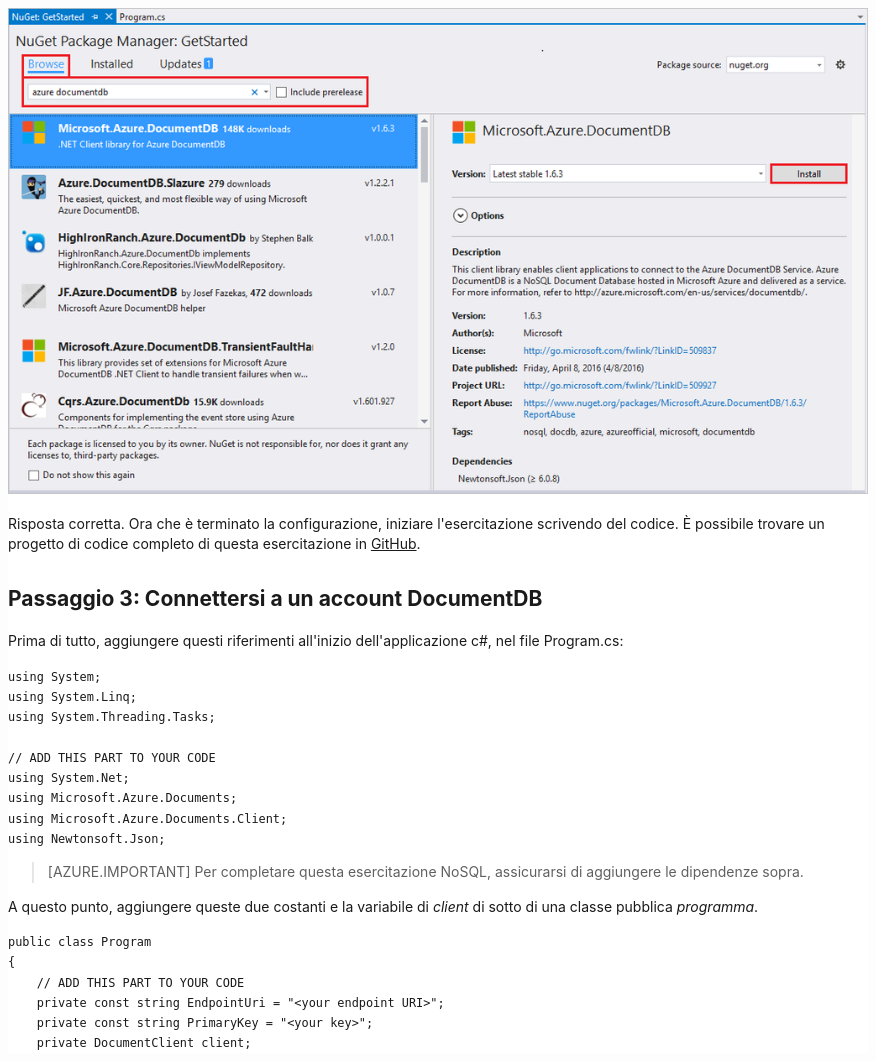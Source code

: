 ![schermata del Nuget Menu per la ricerca di DocumentDB Client SDK](./media/documentdb-get-started/nosql-tutorial-manage-nuget-pacakges-2.png)

Risposta corretta. Ora che è terminato la configurazione, iniziare l'esercitazione scrivendo del codice. È possibile trovare un progetto di codice completo di questa esercitazione in [GitHub](https://github.com/Azure-Samples/documentdb-dotnet-getting-started/blob/master/src/Program.cs).

## <a id="Connect"></a>Passaggio 3: Connettersi a un account DocumentDB

Prima di tutto, aggiungere questi riferimenti all'inizio dell'applicazione c#, nel file Program.cs:

    using System;
    using System.Linq;
    using System.Threading.Tasks;

    // ADD THIS PART TO YOUR CODE
    using System.Net;
    using Microsoft.Azure.Documents;
    using Microsoft.Azure.Documents.Client;
    using Newtonsoft.Json;

> [AZURE.IMPORTANT] Per completare questa esercitazione NoSQL, assicurarsi di aggiungere le dipendenze sopra.

A questo punto, aggiungere queste due costanti e la variabile di *client* di sotto di una classe pubblica *programma*.

    public class Program
    {
        // ADD THIS PART TO YOUR CODE
        private const string EndpointUri = "<your endpoint URI>";
        private const string PrimaryKey = "<your key>";
        private DocumentClient client;


[documentdb-create-account]: documentdb-create-account.md
[documentdb-manage]: documentdb-manage.md
[keys]: media/documentdb-get-started-quickstart/nosql-tutorial-keys.png